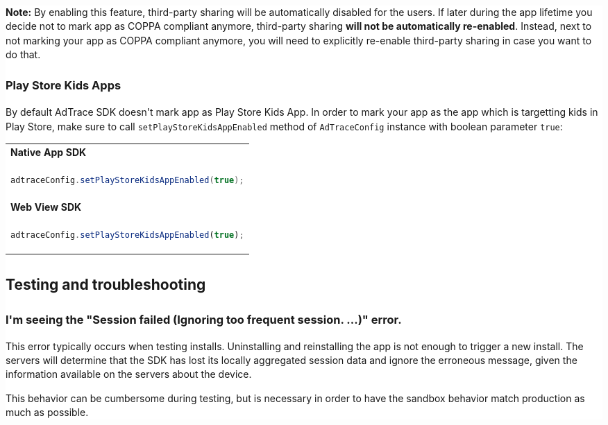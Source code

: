 **Note:** By enabling this feature, third-party sharing will be automatically disabled for the users. If later during the app lifetime you decide not to mark app as COPPA compliant anymore, third-party sharing **will not be automatically re-enabled**. Instead, next to not marking your app as COPPA compliant anymore, you will need to explicitly re-enable third-party sharing in case you want to do that.

### <a id="af-play-store-kids-apps"></a>Play Store Kids Apps

By default AdTrace SDK doesn't mark app as Play Store Kids App. In order to mark your app as the app which is targetting kids in Play Store, make sure to call `setPlayStoreKidsAppEnabled` method of `AdTraceConfig` instance with boolean parameter `true`:

<table>
<tr>
<td>
<b>Native App SDK</b>
</td>
</tr>
<tr>
<td>

```java
adtraceConfig.setPlayStoreKidsAppEnabled(true);
```
</td>
</tr>
<tr>
<td>
<b>Web View SDK</b>
</td>
</tr>
<tr>
<td>

```js
adtraceConfig.setPlayStoreKidsAppEnabled(true);
```
</td>
</tr>
</table>


## Testing and troubleshooting

### <a id="tt-session-failed"></a>I'm seeing the "Session failed (Ignoring too frequent session. ...)" error.

This error typically occurs when testing installs. Uninstalling and reinstalling the app is not enough to trigger a new install. The servers will determine that the SDK has lost its locally aggregated session data and ignore the erroneous message, given the information available on the servers about the device.

This behavior can be cumbersome during testing, but is necessary in order to have the sandbox behavior match production as much as possible.

